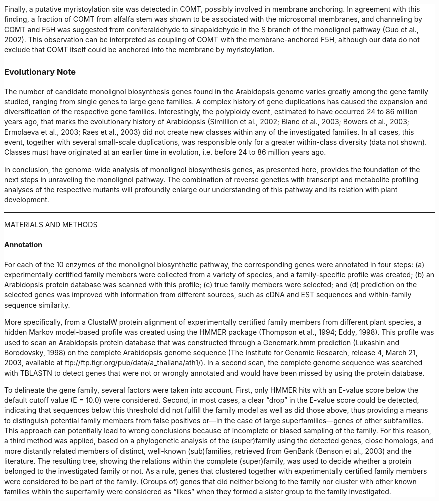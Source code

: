 Finally, a putative myristoylation site was detected in COMT, possibly involved in membrane anchoring. In agreement with this finding, a fraction of COMT from alfalfa stem was shown to be associated with the microsomal membranes, and channeling by COMT and F5H was suggested from coniferaldehyde to sinapaldehyde in the S branch of the monolignol pathway (Guo et al., 2002). This observation can be interpreted as coupling of COMT with the membrane-anchored F5H, although our data do not exclude that COMT itself could be anchored into the membrane by myristoylation.

### Evolutionary Note

The number of candidate monolignol biosynthesis genes found in the Arabidopsis genome varies greatly among the gene family studied, ranging from single genes to large gene families. A complex history of gene duplications has caused the expansion and diversification of the respective gene families. Interestingly, the polyploidy event, estimated to have occurred 24 to 86 million years ago, that marks the evolutionary history of Arabidopsis (Simillion et al., 2002; Blanc et al., 2003; Bowers et al., 2003; Ermolaeva et al., 2003; Raes et al., 2003) did not create new classes within any of the investigated families. In all cases, this event, together with several small-scale duplications, was responsible only for a greater within-class diversity (data not shown). Classes must have originated at an earlier time in evolution, i.e. before 24 to 86 million years ago.

In conclusion, the genome-wide analysis of monolignol biosynthesis genes, as presented here, provides the foundation of the next steps in unraveling the monolignol pathway. The combination of reverse genetics with transcript and metabolite profiling analyses of the respective mutants will profoundly enlarge our understanding of this pathway and its relation with plant development.

---

MATERIALS AND METHODS

#### Annotation

For each of the 10 enzymes of the monolignol biosynthetic pathway, the corresponding genes were annotated in four steps: (a) experimentally certified family members were collected from a variety of species, and a family-specific profile was created; (b) an Arabidopsis protein database was scanned with this profile; (c) true family members were selected; and (d) prediction on the selected genes was improved with information from different sources, such as cDNA and EST sequences and within-family sequence similarity.

More specifically, from a ClustalW protein alignment of experimentally certified family members from different plant species, a hidden Markov model-based profile was created using the HMMER package (Thompson et al., 1994; Eddy, 1998). This profile was used to scan an Arabidopsis protein database that was constructed through a Genemark.hmm prediction (Lukashin and Borodovsky, 1998) on the complete Arabidopsis genome sequence (The Institute for Genomic Research, release 4, March 21, 2003, available at ftp://ftp.tigr.org/pub/data/a_thaliana/ath1/). In a second scan, the complete genome sequence was searched with TBLASTN to detect genes that were not or wrongly annotated and would have been missed by using the protein database.

To delineate the gene family, several factors were taken into account. First, only HMMER hits with an E-value score below the default cutoff value (E = 10.0) were considered. Second, in most cases, a clear “drop” in the E-value score could be detected, indicating that sequences below this threshold did not fulfill the family model as well as did those above, thus providing a means to distinguish potential family members from false positives or—in the case of large superfamilies—genes of other subfamilies. This approach can potentially lead to wrong conclusions because of incomplete or biased sampling of the family. For this reason, a third method was applied, based on a phylogenetic analysis of the (super)family using the detected genes, close homologs, and more distantly related members of distinct, well-known (sub)families, retrieved from GenBank (Benson et al., 2003) and the literature. The resulting tree, showing the relations within the complete (super)family, was used to decide whether a protein belonged to the investigated family or not. As a rule, genes that clustered together with experimentally certified family members were considered to be part of the family. (Groups of) genes that did neither belong to the family nor cluster with other known families within the superfamily were considered as “likes” when they formed a sister group to the family investigated.
